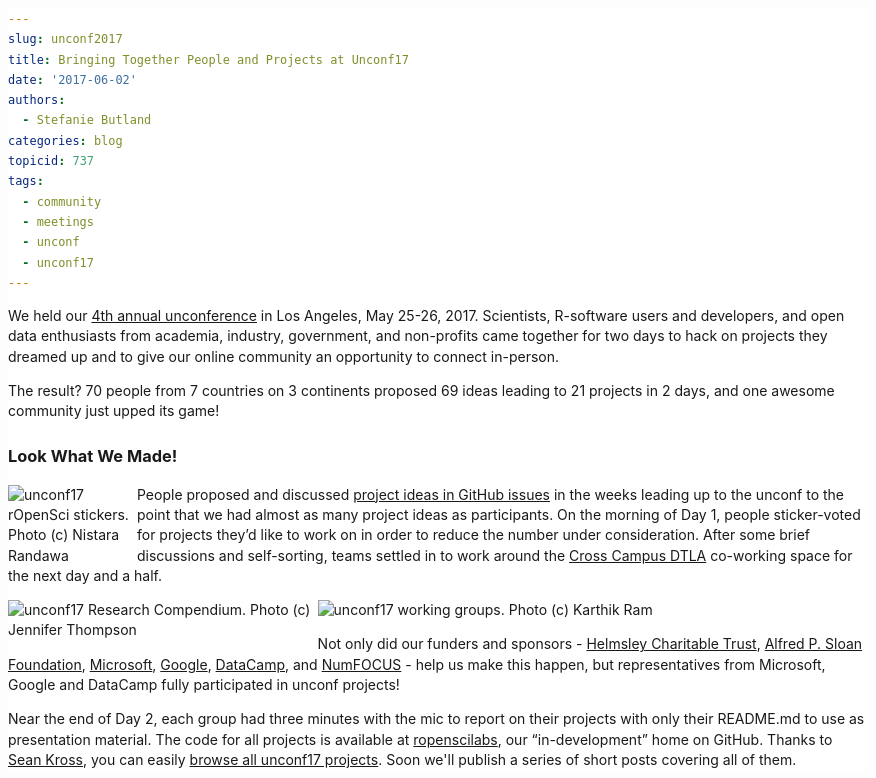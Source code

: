 ```yaml
---
slug: unconf2017
title: Bringing Together People and Projects at Unconf17
date: '2017-06-02'
authors:
  - Stefanie Butland
categories: blog
topicid: 737
tags:
  - community
  - meetings
  - unconf
  - unconf17
---
```


We held our [4th annual unconference](http://unconf17.ropensci.org/) in Los Angeles, May 25-26, 2017. Scientists, R-software users and developers, and open data enthusiasts from academia, industry, government, and non-profits came together for two days to hack on projects they dreamed up and to give our online community an opportunity to connect in-person.

The result? 70 people from 7 countries on 3 continents proposed 69 ideas leading to 21 projects in 2 days, and one awesome community just upped its game!

### Look What We Made!

<img title="unconf17 rOpenSci stickers. Photo (c) Nistara Randawa" src="/assets/blog-images/2017-06-01-unconf17/ropensci-unconf17-stickers.jpg" width="15%" align="left">

People proposed and discussed [project ideas in GitHub issues](https://github.com/ropensci/unconf17/issues/) in the weeks leading up to the unconf to the point that we had almost as many project ideas as participants. On the morning of Day 1, people sticker-voted for projects they’d like to work on in order to reduce the number under consideration. After some brief discussions and self-sorting, teams settled in to work around the [Cross Campus DTLA](http://www.crosscamp.us/site/locations/cross-campus-downtown-la.html) co-working space for the next day and a half.



<img title="unconf17 Research Compendium. Photo (c) Jennifer Thompson" src="/assets/blog-images/2017-06-01-unconf17/ropensci-unconf17-whiteboard2_960_720.jpg" width="36%"  align="left">
<img title="unconf17 working groups. Photo (c) Karthik Ram" src="/assets/blog-images/2017-06-01-unconf17/ropensci-unconf17-workgroups_1620_1080.jpg" width="40%">

Not only did our funders and sponsors - [Helmsley Charitable Trust](http://helmsleytrust.org/), [Alfred P. Sloan Foundation](https://sloan.org/), [Microsoft](https://www.microsoft.com/en-us/cloud-platform/r-server), [Google](https://www.google.com/), [DataCamp](https://www.datacamp.com/), and [NumFOCUS](https://www.numfocus.org/) - help us make this happen, but representatives from Microsoft, Google and DataCamp fully participated in unconf projects!


Near the end of Day 2, each group had three minutes with the mic to report on their projects with only their README.md to use as presentation material. The code for all projects is available at [ropenscilabs](https://github.com/ropenscilabs), our “in-development” home on GitHub. Thanks to [Sean Kross](https://github.com/seankross), you can easily [browse all unconf17 projects](https://ropenscilabs.github.io/runconf17-projects/). Soon we'll publish a series of short posts covering all of them.
